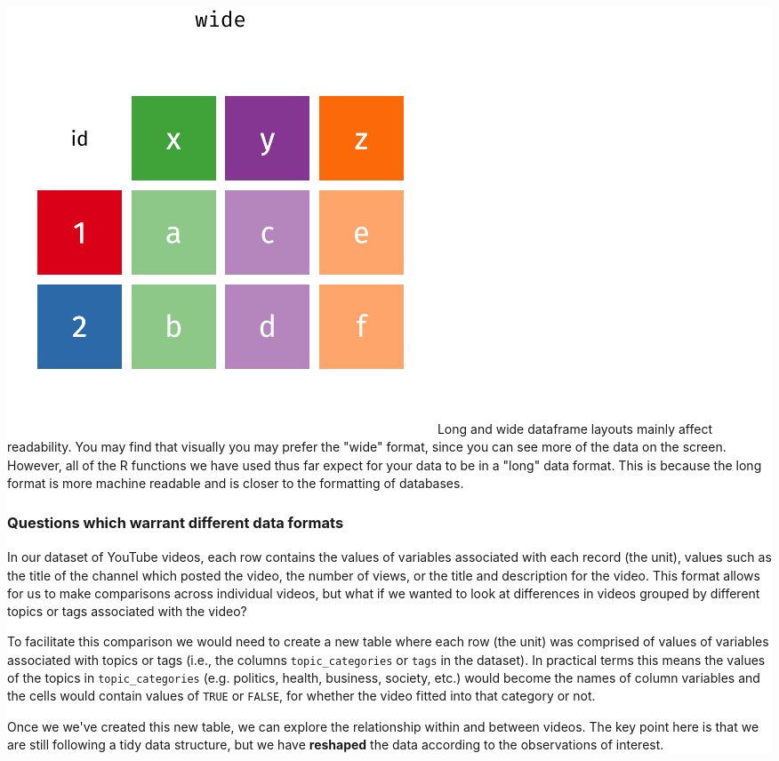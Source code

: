 ![](fig/tidyr-pivot_wider_longer.gif)
Long and wide dataframe layouts mainly affect readability. You may find that
visually you may prefer the "wide" format, since you can see more of the data on
the screen. However, all of the R functions we have used thus far expect for
your data to be in a "long" data format. This is because the long format is more
machine readable and is closer to the formatting of databases.

### Questions which warrant different data formats

In our dataset of YouTube videos, each row contains the values of variables associated with each
record (the unit), values such as the title of the channel which posted the video, the number
of views, or the title and description for the video. This format allows
for us to make comparisons across individual videos, but what if we wanted to
look at differences in videos grouped by different topics or tags associated with the video?

To facilitate this comparison we would need to create a new table where each row
(the unit) was comprised of values of variables associated with topics or tags
(i.e., the columns `topic_categories` or `tags` in the dataset). In practical terms this means the values of
the topics in `topic_categories` (e.g. politics, health,
business, society, etc.) would become the names of column variables and
the cells would contain values of `TRUE` or `FALSE`, for whether the video fitted into that category or not.

Once we we've created this new table, we can explore the relationship within and
between videos. The key point here is that we are still following a tidy data
structure, but we have **reshaped** the data according to the observations of
interest.
